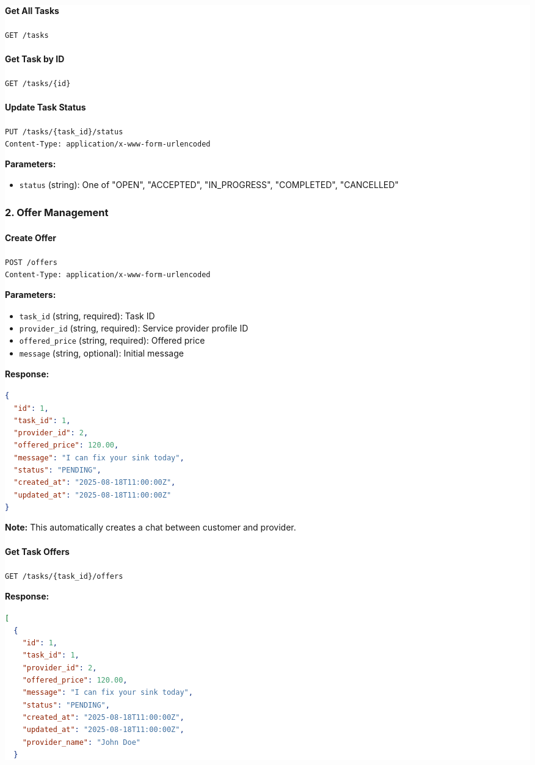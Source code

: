 #### Get All Tasks
```http
GET /tasks
```

#### Get Task by ID
```http
GET /tasks/{id}
```

#### Update Task Status
```http
PUT /tasks/{task_id}/status
Content-Type: application/x-www-form-urlencoded
```

**Parameters:**
- `status` (string): One of "OPEN", "ACCEPTED", "IN_PROGRESS", "COMPLETED", "CANCELLED"

### 2. Offer Management

#### Create Offer
```http
POST /offers
Content-Type: application/x-www-form-urlencoded
```

**Parameters:**
- `task_id` (string, required): Task ID
- `provider_id` (string, required): Service provider profile ID
- `offered_price` (string, required): Offered price
- `message` (string, optional): Initial message

**Response:**
```json
{
  "id": 1,
  "task_id": 1,
  "provider_id": 2,
  "offered_price": 120.00,
  "message": "I can fix your sink today",
  "status": "PENDING",
  "created_at": "2025-08-18T11:00:00Z",
  "updated_at": "2025-08-18T11:00:00Z"
}
```

**Note:** This automatically creates a chat between customer and provider.

#### Get Task Offers
```http
GET /tasks/{task_id}/offers
```

**Response:**
```json
[
  {
    "id": 1,
    "task_id": 1,
    "provider_id": 2,
    "offered_price": 120.00,
    "message": "I can fix your sink today",
    "status": "PENDING",
    "created_at": "2025-08-18T11:00:00Z",
    "updated_at": "2025-08-18T11:00:00Z",
    "provider_name": "John Doe"
  }
```
